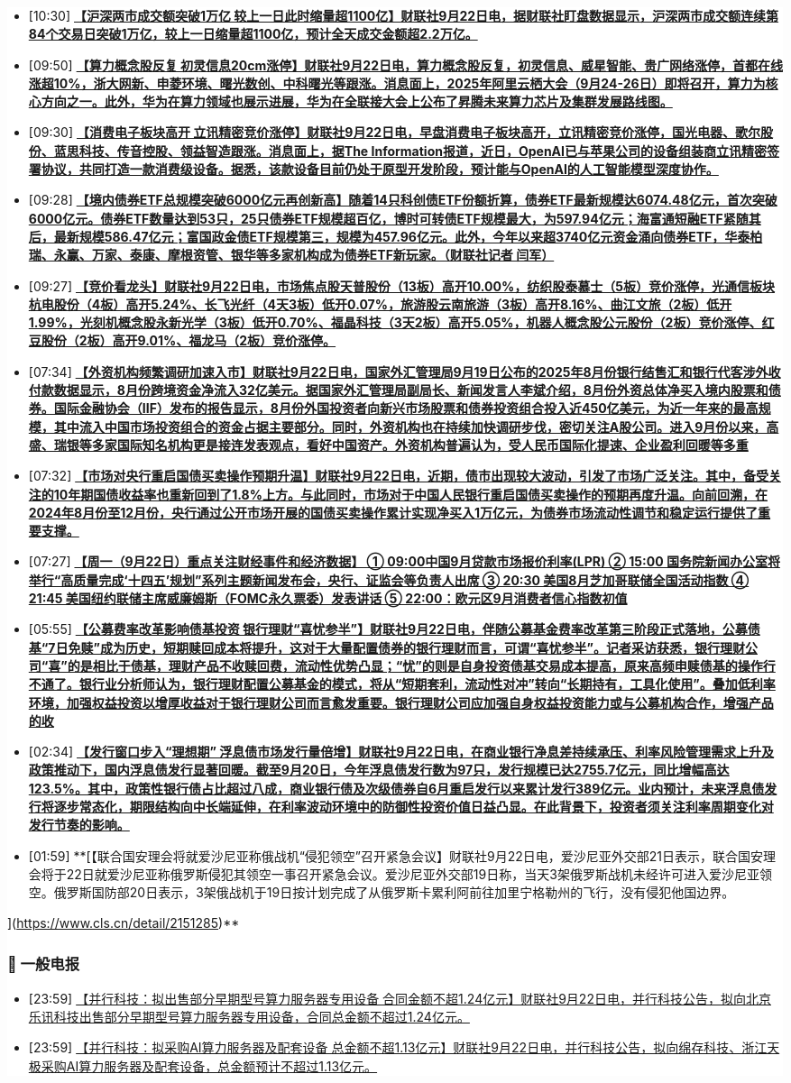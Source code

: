   - [10:30] **[【沪深两市成交额突破1万亿 较上一日此时缩量超1100亿】财联社9月22日电，据财联社盯盘数据显示，沪深两市成交额连续第84个交易日突破1万亿，较上一日缩量超1100亿，预计全天成交金额超2.2万亿。
](https://www.cls.cn/detail/2151586)**

  - [09:50] **[【算力概念股反复 初灵信息20cm涨停】财联社9月22日电，算力概念股反复，初灵信息、威星智能、贵广网络涨停，首都在线涨超10%，浙大网新、申菱环境、曙光数创、中科曙光等跟涨。消息面上，2025年阿里云栖大会（9月24-26日）即将召开，算力为核心方向之一。此外，华为在算力领域也展示进展，华为在全联接大会上公布了昇腾未来算力芯片及集群发展路线图。](https://www.cls.cn/detail/2151512)**

  - [09:30] **[【消费电子板块高开 立讯精密竞价涨停】财联社9月22日电，早盘消费电子板块高开，立讯精密竞价涨停，国光电器、歌尔股份、蓝思科技、传音控股、领益智造跟涨。消息面上，据The Information报道，近日，OpenAI已与苹果公司的设备组装商立讯精密签署协议，共同打造一款消费级设备。据悉，该款设备目前仍处于原型开发阶段，预计能与OpenAI的人工智能模型深度协作。](https://www.cls.cn/detail/2151480)**

  - [09:28] **[【境内债券ETF总规模突破6000亿元再创新高】随着14只科创债ETF份额折算，债券ETF最新规模达6074.48亿元，首次突破6000亿元。债券ETF数量达到53只，25只债券ETF规模超百亿，博时可转债ETF规模最大，为597.94亿元；海富通短融ETF紧随其后，最新规模586.47亿元；富国政金债ETF规模第三，规模为457.96亿元。此外，今年以来超3740亿元资金涌向债券ETF，华泰柏瑞、永赢、万家、泰康、摩根资管、银华等多家机构成为债券ETF新玩家。（财联社记者 闫军）](https://www.cls.cn/detail/2151471)**

  - [09:27] **[【竞价看龙头】财联社9月22日电，市场焦点股天普股份（13板）高开10.00%，纺织股泰慕士（5板）竞价涨停，光通信板块杭电股份（4板）高开5.24%、长飞光纤（4天3板）低开0.07%，旅游股云南旅游（3板）高开8.16%、曲江文旅（2板）低开1.99%，光刻机概念股永新光学（3板）低开0.70%、福晶科技（3天2板）高开5.05%，机器人概念股公元股份（2板）竞价涨停、红豆股份（2板）高开9.01%、福龙马（2板）竞价涨停。](https://www.cls.cn/detail/2151472)**

  - [07:34] **[【外资机构频繁调研加速入市】财联社9月22日电，国家外汇管理局9月19日公布的2025年8月份银行结售汇和银行代客涉外收付款数据显示，8月份跨境资金净流入32亿美元。据国家外汇管理局副局长、新闻发言人李斌介绍，8月份外资总体净买入境内股票和债券。国际金融协会（IIF）发布的报告显示，8月份外国投资者向新兴市场股票和债券投资组合投入近450亿美元，为近一年来的最高规模，其中流入中国市场投资组合的资金占据主要部分。同时，外资机构也在持续加快调研步伐，密切关注A股公司。进入9月份以来，高盛、瑞银等多家国际知名机构更是接连发表观点，看好中国资产。外资机构普遍认为，受人民币国际化提速、企业盈利回暖等多重](https://www.cls.cn/detail/2151334)**

  - [07:32] **[【市场对央行重启国债买卖操作预期升温】财联社9月22日电，近期，债市出现较大波动，引发了市场广泛关注。其中，备受关注的10年期国债收益率也重新回到了1.8%上方。与此同时，市场对于中国人民银行重启国债买卖操作的预期再度升温。向前回溯，在2024年8月份至12月份，央行通过公开市场开展的国债买卖操作累计实现净买入1万亿元，为债券市场流动性调节和稳定运行提供了重要支撑。](https://www.cls.cn/detail/2151329)**

  - [07:27] **[【周一（9月22日）重点关注财经事件和经济数据】
① 09:00中国9月贷款市场报价利率(LPR)
② 15:00 国务院新闻办公室将举行“高质量完成‘十四五’规划”系列主题新闻发布会，央行、证监会等负责人出席
③ 20:30 美国8月芝加哥联储全国活动指数
④ 21:45 美国纽约联储主席威廉姆斯（FOMC永久票委）发表讲话
⑤ 22:00：欧元区9月消费者信心指数初值](https://www.cls.cn/detail/2151326)**

  - [05:55] **[【公募费率改革影响债基投资 银行理财“喜忧参半”】财联社9月22日电，伴随公募基金费率改革第三阶段正式落地，公募债基“7日免赎”成为历史，短期赎回成本将提升，这对于大量配置债券的银行理财而言，可谓“喜忧参半”。记者采访获悉，银行理财公司“喜”的是相比于债基，理财产品不收赎回费，流动性优势凸显；“忧”的则是自身投资债基交易成本提高，原来高频申赎债基的操作行不通了。银行业分析师认为，银行理财配置公募基金的模式，将从“短期套利，流动性对冲”转向“长期持有，工具化使用”。叠加低利率环境，加强权益投资以增厚收益对于银行理财公司而言愈发重要。银行理财公司应加强自身权益投资能力或与公募机构合作，增强产品的收](https://www.cls.cn/detail/2151299)**

  - [02:34] **[【发行窗口步入“理想期” 浮息债市场发行量倍增】财联社9月22日电，在商业银行净息差持续承压、利率风险管理需求上升及政策推动下，国内浮息债发行显著回暖。截至9月20日，今年浮息债发行数为97只，发行规模已达2755.7亿元，同比增幅高达123.5%。其中，政策性银行债占比超过八成，商业银行债及次级债券自6月重启发行以来累计发行389亿元。业内预计，未来浮息债发行将逐步常态化，期限结构向中长端延伸，在利率波动环境中的防御性投资价值日益凸显。在此背景下，投资者须关注利率周期变化对发行节奏的影响。](https://www.cls.cn/detail/2151286)**

  - [01:59] **[【联合国安理会将就爱沙尼亚称俄战机“侵犯领空”召开紧急会议】财联社9月22日电，爱沙尼亚外交部21日表示，联合国安理会将于22日就爱沙尼亚称俄罗斯侵犯其领空一事召开紧急会议。爱沙尼亚外交部19日称，当天3架俄罗斯战机未经许可进入爱沙尼亚领空。俄罗斯国防部20日表示，3架俄战机于19日按计划完成了从俄罗斯卡累利阿前往加里宁格勒州的飞行，没有侵犯他国边界。

](https://www.cls.cn/detail/2151285)**

### 📰 一般电报


  - [23:59] [【并行科技：拟出售部分早期型号算力服务器专用设备 合同金额不超1.24亿元】财联社9月22日电，并行科技公告，拟向北京乐讯科技出售部分早期型号算力服务器专用设备，合同总金额不超过1.24亿元。](https://www.cls.cn/detail/2152615)

  - [23:59] [【并行科技：拟采购AI算力服务器及配套设备 总金额不超1.13亿元】财联社9月22日电，并行科技公告，拟向绵存科技、浙江天极采购AI算力服务器及配套设备，总金额预计不超过1.13亿元。](https://www.cls.cn/detail/2152614)

